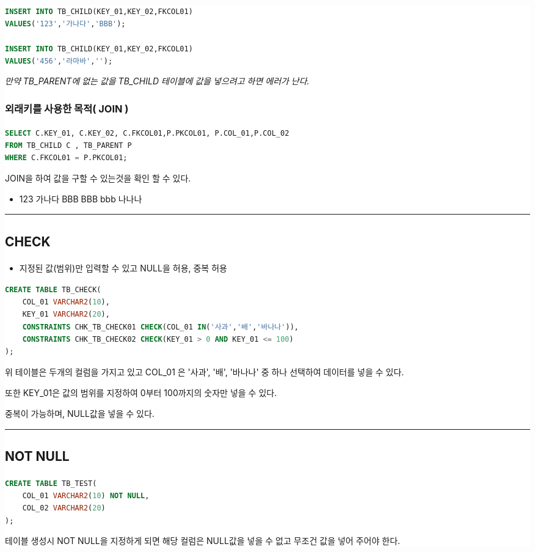 ```sql
INSERT INTO TB_CHILD(KEY_01,KEY_02,FKCOL01)
VALUES('123','가나다','BBB');

INSERT INTO TB_CHILD(KEY_01,KEY_02,FKCOL01)
VALUES('456','라마바','');
```
*만약 TB_PARENT에 없는 값을 TB_CHILD 테이블에 값을 넣으려고 하면 에러가 난다.*

### 외래키를 사용한 목적( JOIN )
```sql
SELECT C.KEY_01, C.KEY_02, C.FKCOL01,P.PKCOL01, P.COL_01,P.COL_02
FROM TB_CHILD C , TB_PARENT P
WHERE C.FKCOL01 = P.PKCOL01;
```
JOIN을 하여 값을 구할 수 있는것을 확인 할 수 있다.

- 123	가나다	BBB	BBB	bbb	나나나

---
## CHECK
- 지정된 값(범위)만 입력할 수 있고 NULL을 허용, 중복 허용

```SQL
CREATE TABLE TB_CHECK(
    COL_01 VARCHAR2(10),
    KEY_01 VARCHAR2(20),
    CONSTRAINTS CHK_TB_CHECK01 CHECK(COL_01 IN('사과','배','바나나')),
    CONSTRAINTS CHK_TB_CHECK02 CHECK(KEY_01 > 0 AND KEY_01 <= 100)
);
```
위 테이블은 두개의 컬럼을 가지고 있고 COL_01 은 '사과', '배', '바나나' 중 하나 선택하여 데이터를 넣을 수 있다.

또한 KEY_01은 값의 범위를 지정하여 0부터 100까지의 숫자만 넣을 수 있다.

중복이 가능하며, NULL값을 넣을 수 있다.

---
## NOT NULL
```SQL
CREATE TABLE TB_TEST(
    COL_01 VARCHAR2(10) NOT NULL,
    COL_02 VARCHAR2(20)
);
```
테이블 생성시 NOT NULL을 지정하게 되면 해당 컬럼은 NULL값을 넣을 수 없고 무조건 값을 넣어 주어야 한다.







